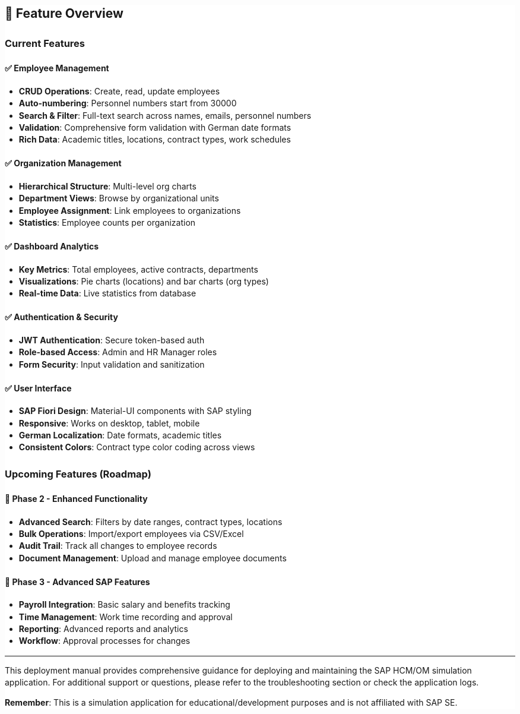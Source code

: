 
## 📱 Feature Overview

### Current Features

#### ✅ Employee Management
- **CRUD Operations**: Create, read, update employees
- **Auto-numbering**: Personnel numbers start from 30000
- **Search & Filter**: Full-text search across names, emails, personnel numbers
- **Validation**: Comprehensive form validation with German date formats
- **Rich Data**: Academic titles, locations, contract types, work schedules

#### ✅ Organization Management
- **Hierarchical Structure**: Multi-level org charts
- **Department Views**: Browse by organizational units
- **Employee Assignment**: Link employees to organizations
- **Statistics**: Employee counts per organization

#### ✅ Dashboard Analytics
- **Key Metrics**: Total employees, active contracts, departments
- **Visualizations**: Pie charts (locations) and bar charts (org types)
- **Real-time Data**: Live statistics from database

#### ✅ Authentication & Security
- **JWT Authentication**: Secure token-based auth
- **Role-based Access**: Admin and HR Manager roles
- **Form Security**: Input validation and sanitization

#### ✅ User Interface
- **SAP Fiori Design**: Material-UI components with SAP styling
- **Responsive**: Works on desktop, tablet, mobile
- **German Localization**: Date formats, academic titles
- **Consistent Colors**: Contract type color coding across views

### Upcoming Features (Roadmap)

#### 🔄 Phase 2 - Enhanced Functionality
- **Advanced Search**: Filters by date ranges, contract types, locations
- **Bulk Operations**: Import/export employees via CSV/Excel
- **Audit Trail**: Track all changes to employee records
- **Document Management**: Upload and manage employee documents

#### 🔄 Phase 3 - Advanced SAP Features
- **Payroll Integration**: Basic salary and benefits tracking
- **Time Management**: Work time recording and approval
- **Reporting**: Advanced reports and analytics
- **Workflow**: Approval processes for changes

---

This deployment manual provides comprehensive guidance for deploying and maintaining the SAP HCM/OM simulation application. For additional support or questions, please refer to the troubleshooting section or check the application logs.

**Remember**: This is a simulation application for educational/development purposes and is not affiliated with SAP SE.